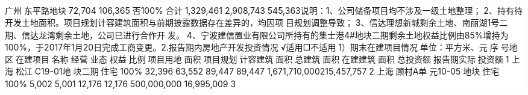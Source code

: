 广州
东平路地块
72,704
106,365
否100%
合计
1,329,461
2,908,743
545,363说明：1、公司储备项目均不涉及一级土地整理；
2、持有待开发土地面积。项目规划计容建筑面积与前期披露数据存在差异的，均因项
目规划调整导致；
3、信达理想新城剩余土地、南丽湖1号二期、信达龙湾剩余土地，公司已进行合作开
发。
4、宁波建信置业有限公司所持有的集士港4#地块二期剩余土地权益比例由85%增持为
100%，于2017年1月20日完成工商变更。2.报告期内房地产开发投资情况
√适用□不适用
1）期末在建项目情况
单位：平方米、元
序
号地区
在建项目
名称
经营
业态
权益
比例
项目用地
面积
项目规划
计容建筑
面积
总建筑
面积
在建建筑
面积
总投资额
报告期实际
投资额
1
上海
松江
C19-01地
块二期
住宅
100%
32,396
63,552
89,447
89,447
1,671,710,000215,457,757
2
上海
顾村A单
元10-05
地块
住宅
100%
5,002
5,001
12,176
12,176
500,000,000
16,995,009
3